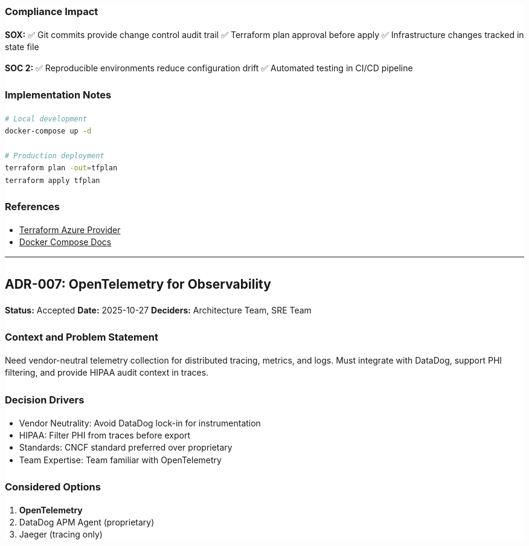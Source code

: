 ### Compliance Impact

**SOX:**
✅ Git commits provide change control audit trail
✅ Terraform plan approval before apply
✅ Infrastructure changes tracked in state file

**SOC 2:**
✅ Reproducible environments reduce configuration drift
✅ Automated testing in CI/CD pipeline

### Implementation Notes

```bash
# Local development
docker-compose up -d

# Production deployment
terraform plan -out=tfplan
terraform apply tfplan
```

### References

- [Terraform Azure Provider](https://registry.terraform.io/providers/hashicorp/azurerm/)
- [Docker Compose Docs](https://docs.docker.com/compose/)

---

## ADR-007: OpenTelemetry for Observability

**Status:** Accepted
**Date:** 2025-10-27
**Deciders:** Architecture Team, SRE Team

### Context and Problem Statement

Need vendor-neutral telemetry collection for distributed tracing, metrics, and logs. Must integrate with DataDog, support PHI filtering, and provide HIPAA audit context in traces.

### Decision Drivers

* Vendor Neutrality: Avoid DataDog lock-in for instrumentation
* HIPAA: Filter PHI from traces before export
* Standards: CNCF standard preferred over proprietary
* Team Expertise: Team familiar with OpenTelemetry

### Considered Options

1. **OpenTelemetry**
2. DataDog APM Agent (proprietary)
3. Jaeger (tracing only)
